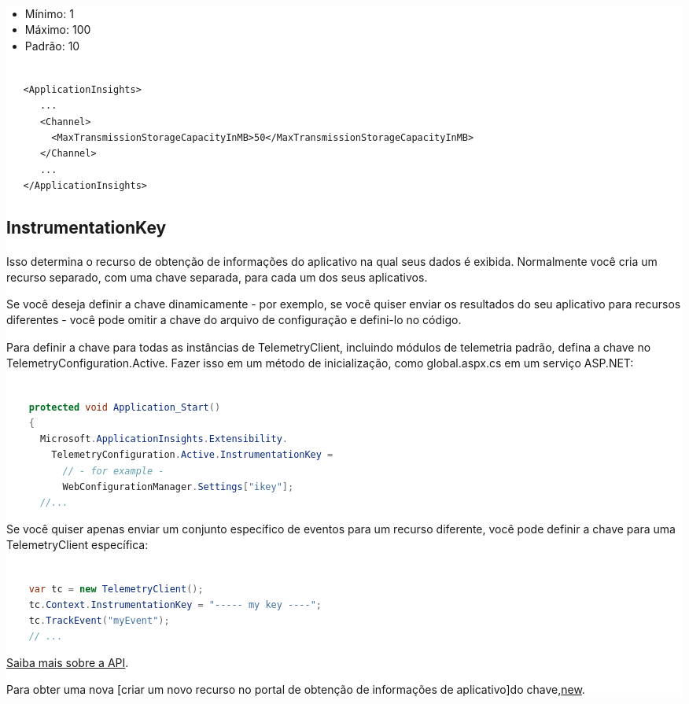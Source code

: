 -   Mínimo: 1
-   Máximo: 100
-   Padrão: 10

```

   <ApplicationInsights>
      ...
      <Channel>
        <MaxTransmissionStorageCapacityInMB>50</MaxTransmissionStorageCapacityInMB>
      </Channel>
      ...
   </ApplicationInsights>
```



## <a name="instrumentationkey"></a>InstrumentationKey

Isso determina o recurso de obtenção de informações do aplicativo na qual seus dados é exibida. Normalmente você cria um recurso separado, com uma chave separada, para cada um dos seus aplicativos.

Se você deseja definir a chave dinamicamente - por exemplo, se você quiser enviar os resultados do seu aplicativo para recursos diferentes - você pode omitir a chave do arquivo de configuração e defini-lo no código.

Para definir a chave para todas as instâncias de TelemetryClient, incluindo módulos de telemetria padrão, defina a chave no TelemetryConfiguration.Active. Fazer isso em um método de inicialização, como global.aspx.cs em um serviço ASP.NET:

```C#

    protected void Application_Start()
    {
      Microsoft.ApplicationInsights.Extensibility.
        TelemetryConfiguration.Active.InstrumentationKey = 
          // - for example -
          WebConfigurationManager.Settings["ikey"];
      //...
```

Se você quiser apenas enviar um conjunto específico de eventos para um recurso diferente, você pode definir a chave para uma TelemetryClient específica:

```C#

    var tc = new TelemetryClient();
    tc.Context.InstrumentationKey = "----- my key ----";
    tc.TrackEvent("myEvent");
    // ...

```

[Saiba mais sobre a API][api].

Para obter uma nova [criar um novo recurso no portal de obtenção de informações de aplicativo]do chave,[new].


[api]: app-insights-api-custom-events-metrics.md
[client]: app-insights-javascript.md
[diagnostic]: app-insights-diagnostic-search.md
[exceptions]: app-insights-asp-net-exceptions.md
[netlogs]: app-insights-asp-net-trace-logs.md
[new]: app-insights-create-new-resource.md
[redfield]: app-insights-monitor-performance-live-website-now.md
[start]: app-insights-overview.md